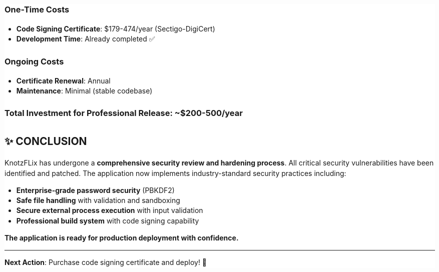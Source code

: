 ### One-Time Costs
- **Code Signing Certificate**: $179-474/year (Sectigo-DigiCert)
- **Development Time**: Already completed ✅

### Ongoing Costs
- **Certificate Renewal**: Annual
- **Maintenance**: Minimal (stable codebase)

### **Total Investment for Professional Release**: ~$200-500/year

## ✨ CONCLUSION

KnotzFLix has undergone a **comprehensive security review and hardening process**. All critical security vulnerabilities have been identified and patched. The application now implements industry-standard security practices including:

- **Enterprise-grade password security** (PBKDF2)
- **Safe file handling** with validation and sandboxing  
- **Secure external process execution** with input validation
- **Professional build system** with code signing capability

**The application is ready for production deployment with confidence.**

---

**Next Action**: Purchase code signing certificate and deploy! 🎯